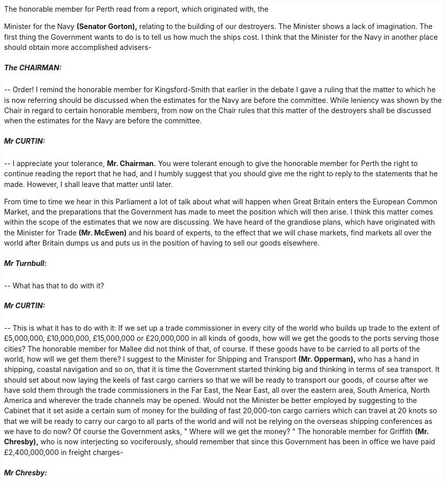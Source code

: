 The honorable member for Perth read from a report, which originated with, the 

Minister for the Navy  **(Senator Gorton),**  relating to the building of our destroyers. The Minister shows a lack of imagination. The first thing the Government wants to do is to tell us how much the ships cost. I think that the Minister for the Navy in another place should obtain more accomplished advisers- 

##### The CHAIRMAN:

-- Order! I remind the honorable member for Kingsford-Smith that earlier in the debate I gave a ruling that the matter to which he is now referring should be discussed when the estimates for the Navy are before the committee. While leniency was shown by the Chair in regard to certain honorable members, from now on the Chair rules that this matter of the destroyers shall be discussed when the estimates for the Navy are before the committee. 

##### Mr CURTIN:

--  I appreciate your tolerance,  **Mr. Chairman.**  You were tolerant enough to give the honorable member for Perth the right to continue reading the report that he had, and I humbly suggest that you should give me the right to reply to the statements that he made. However, I shall leave that matter until later. 

From time to time we hear in this Parliament a lot of talk about what will happen when Great Britain enters the European Common Market, and the preparations that the Government has made to meet the position which will then arise. I think this matter comes within the scope of the estimates that we now are discussing. We have heard of the grandiose plans, which have originated with the Minister for Trade  **(Mr. McEwen)**  and his board of experts, to the effect that we will chase markets, find markets all over the world after Britain dumps us and puts us in the position of having to sell our goods elsewhere. 

##### Mr Turnbull:

--  What has that to do with it? 

##### Mr CURTIN:

-- This is what it has to do with it: If we set up a trade commissioner in every city of the world who builds up trade to the extent of £5,000,000, £10,000,000, £15,000,000 or £20,000,000 in all kinds of goods, how will we get the goods to the ports serving those cities? The honorable member for Mallee did not think of that, of course. If these goods have to be carried to all ports of the world, how will we get them there? I suggest to the Minister for Shipping and Transport  **(Mr. Opperman),**  who has a hand in shipping, coastal navigation and so on, that it is time the Government started thinking big and thinking in terms of sea transport. It should set about now laying the keels of fast cargo carriers so that we will be ready to transport our goods, of course after we have sold them through the trade commissioners in the Far East, the Near East, all over the eastern area, South America, North America and wherever the trade channels may be opened. Would not the Minister be better employed by suggesting to the Cabinet that it set aside a certain sum of money for the building of fast 20,000-ton cargo carriers which can travel at 20 knots so that we will be ready to carry our cargo to all parts of the world and will not be relying on the overseas shipping conferences as we have to do now? Of course the Government asks, " Where will we get the money? " The honorable member for Griffith  **(Mr. Chresby),**  who is now interjecting so vociferously, should remember that since this Government has been in office we have paid £2,400,000,000 in freight charges- 

##### Mr Chresby:
